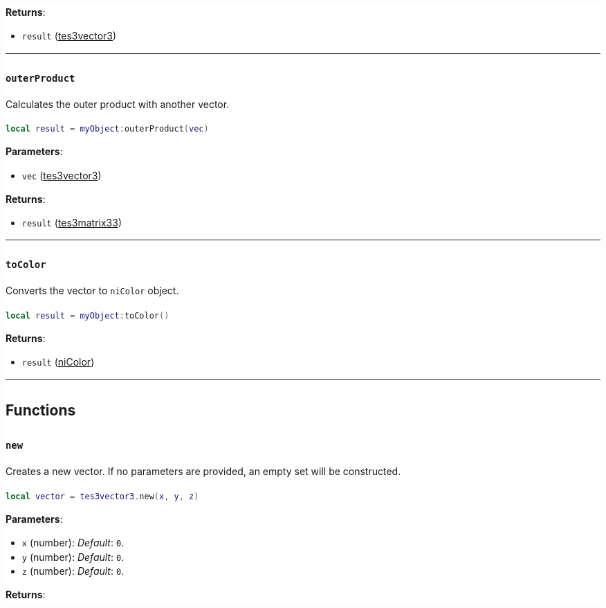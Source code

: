 **Returns**:

* `result` ([tes3vector3](../types/tes3vector3.md))

***

### `outerProduct`
<div class="search_terms" style="display: none">outerproduct</div>

Calculates the outer product with another vector.

```lua
local result = myObject:outerProduct(vec)
```

**Parameters**:

* `vec` ([tes3vector3](../types/tes3vector3.md))

**Returns**:

* `result` ([tes3matrix33](../types/tes3matrix33.md))

***

### `toColor`
<div class="search_terms" style="display: none">tocolor</div>

Converts the vector to `niColor` object.

```lua
local result = myObject:toColor()
```

**Returns**:

* `result` ([niColor](../types/niColor.md))

***

## Functions

### `new`
<div class="search_terms" style="display: none">new</div>

Creates a new vector. If no parameters are provided, an empty set will be constructed.

```lua
local vector = tes3vector3.new(x, y, z)
```

**Parameters**:

* `x` (number): *Default*: `0`.
* `y` (number): *Default*: `0`.
* `z` (number): *Default*: `0`.

**Returns**:

